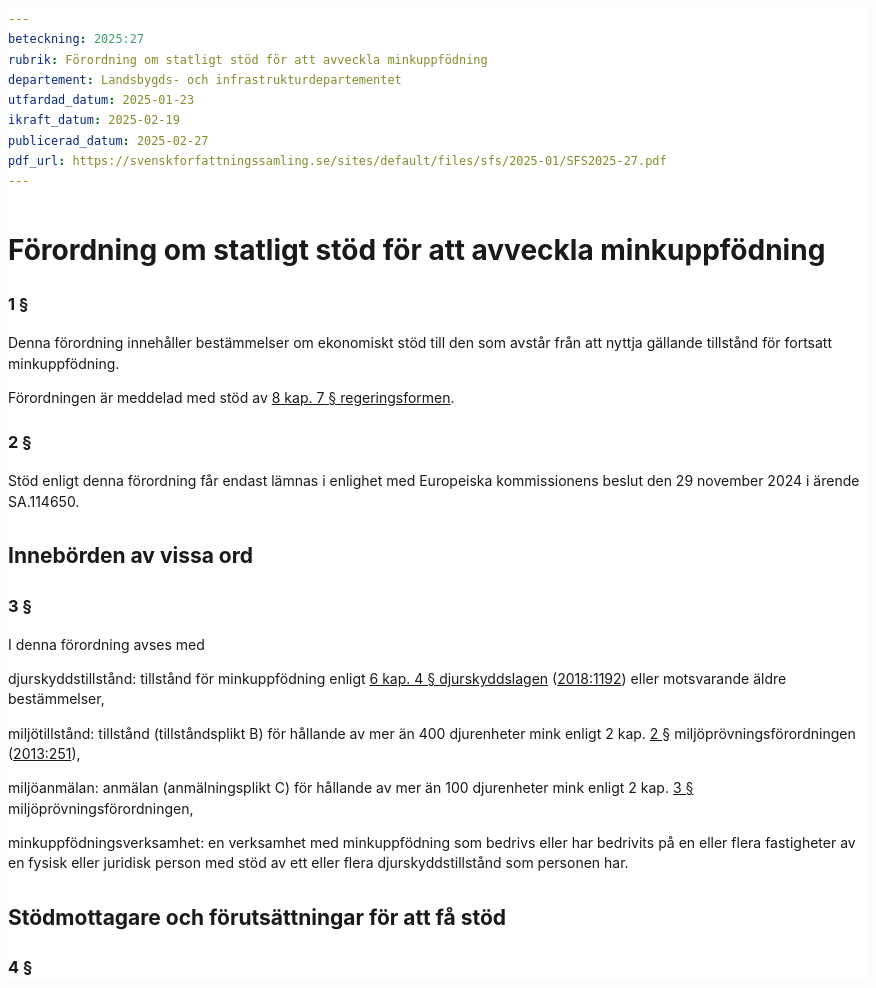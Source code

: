 ```yaml
---
beteckning: 2025:27
rubrik: Förordning om statligt stöd för att avveckla minkuppfödning
departement: Landsbygds- och infrastrukturdepartementet
utfardad_datum: 2025-01-23
ikraft_datum: 2025-02-19
publicerad_datum: 2025-02-27
pdf_url: https://svenskforfattningssamling.se/sites/default/files/sfs/2025-01/SFS2025-27.pdf
---
```


# Förordning om statligt stöd för att avveckla minkuppfödning

### 1 §

Denna förordning innehåller bestämmelser om ekonomiskt stöd till den som avstår från att nyttja gällande tillstånd för fortsatt minkuppfödning.

Förordningen är meddelad med stöd av [8 kap. 7 § regeringsformen](https://selex.se/eli/sfs/1974/152#kap8.7).

### 2 §

Stöd enligt denna förordning får endast lämnas i enlighet med Europeiska kommissionens beslut den 29 november 2024 i ärende SA.114650.

## Innebörden av vissa ord

### 3 §

I denna förordning avses med

djurskyddstillstånd: tillstånd för minkuppfödning enligt [6 kap. 4 § djurskyddslagen](https://selex.se/eli/sfs/1988/534#kap6.4) ([2018:1192](https://selex.se/eli/sfs/2018/1192)) eller motsvarande äldre bestämmelser,

miljötillstånd: tillstånd (tillståndsplikt B) för hållande av mer än 400 djurenheter mink enligt 2 kap. [2 §](#kap2.2) miljöprövningsförordningen ([2013:251](https://selex.se/eli/sfs/2013/251)),

miljöanmälan: anmälan (anmälningsplikt C) för hållande av mer än 100 djurenheter mink enligt 2 kap. [3 §](#kap2.3) miljöprövningsförordningen,

minkuppfödningsverksamhet: en verksamhet med minkuppfödning som bedrivs eller har bedrivits på en eller flera fastigheter av en fysisk eller juridisk person med stöd av ett eller flera djurskyddstillstånd som personen har.

## Stödmottagare och förutsättningar för att få stöd

### 4 §
